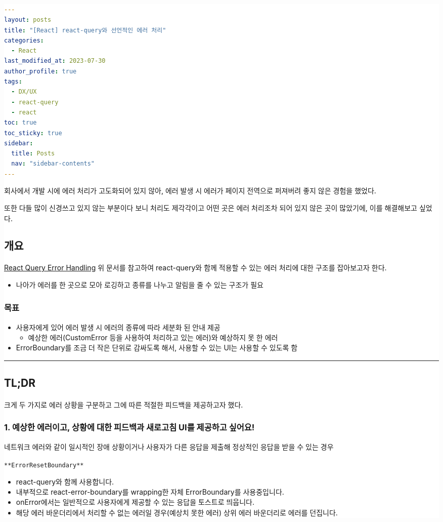 ```yaml
---
layout: posts
title: "[React] react-query와 선언적인 에러 처리"
categories:
  - React
last_modified_at: 2023-07-30
author_profile: true
tags:
  - DX/UX
  - react-query
  - react
toc: true
toc_sticky: true
sidebar:
  title: Posts
  nav: "sidebar-contents"
---
```


회사에서 개발 시에 에러 처리가 고도화되어 있지 않아, 에러 발생 시 에러가 페이지 전역으로 퍼져버려 좋지 않은 경험을 했었다.

또한 다들 많이 신경쓰고 있지 않는 부분이다 보니 처리도 제각각이고 어떤 곳은 에러 처리조차 되어 있지 않은 곳이 많았기에, 이를 해결해보고 싶었다.

## 개요

[React Query Error Handling](https://tkdodo.eu/blog/react-query-error-handling)
위 문서를 참고하여 react-query와 함께 적용할 수 있는 에러 처리에 대한 구조를 잡아보고자 한다.

- 나아가 에러를 한 곳으로 모아 로깅하고 종류를 나누고 알림을 줄 수 있는 구조가 필요

### 목표

- 사용자에게 있어 에러 발생 시 에러의 종류에 따라 세분화 된 안내 제공
  - 예상한 에러(CustomError 등을 사용하여 처리하고 있는 에러)와 예상하지 못 한 에러
- ErrorBoundary를 조금 더 작은 단위로 감싸도록 해서, 사용할 수 있는 UI는 사용할 수 있도록 함

---

## TL;DR

크게 두 가지로 에러 상황을 구분하고 그에 따른 적절한 피드백을 제공하고자 했다.

### 1. 예상한 에러이고, 상황에 대한 피드백과 새로고침 UI를 제공하고 싶어요!

네트워크 에러와 같이 일시적인 장애 상황이거나 사용자가 다른 응답을 제출해 정상적인 응답을 받을 수 있는 경우

`**ErrorResetBoundary**`

- react-query와 함께 사용합니다.
- 내부적으로 react-error-boundary를 wrapping한 자체 ErrorBoundary를 사용중입니다.
- onError에서는 일반적으로 사용자에게 제공할 수 있는 응답을 토스트로 띄웁니다.
- 해당 에러 바운더리에서 처리할 수 없는 에러일 경우(예상치 못한 에러) 상위 에러 바운더리로 에러를 던집니다.
